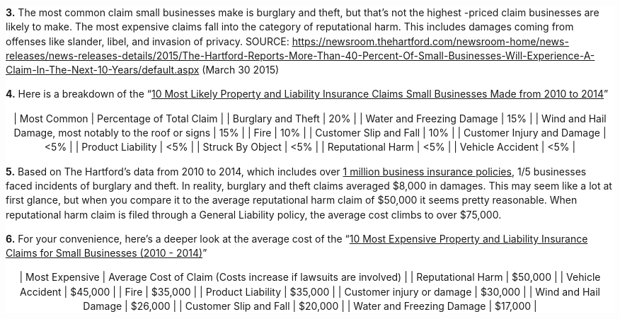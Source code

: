 **3.**	The most common claim small businesses make is burglary and theft, but that’s not the highest -priced claim businesses are likely to make. The most expensive claims fall into the category of reputational harm. This includes damages coming from offenses like slander, libel, and invasion of privacy. 
SOURCE: https://newsroom.thehartford.com/newsroom-home/news-releases/news-releases-details/2015/The-Hartford-Reports-More-Than-40-Percent-Of-Small-Businesses-Will-Experience-A-Claim-In-The-Next-10-Years/default.aspx (March 30 2015)

**4.**	Here is a breakdown of the “[10 Most Likely Property and Liability Insurance Claims Small Businesses Made from 2010 to 2014](https://newsroom.thehartford.com/newsroom-home/news-releases/news-releases-details/2015/The-Hartford-Reports-More-Than-40-Percent-Of-Small-Businesses-Will-Experience-A-Claim-In-The-Next-10-Years/default.aspx)”

<center>
|	Most Common 	       | 		Percentage of Total Claim       |
|	Burglary and Theft					                	|	20%	|
|	Water and Freezing Damage					            |	15%	|
|	Wind and Hail Damage, most notably to the roof or signs	|	15%	|		
|	Fire								                    |	10%	|
|	Customer Slip and Fall			                		|	10%	|
|	Customer Injury and Damage			            		|	<5%	|
|	Product Liability			                			|	<5%	|	
|	Struck By Object                						|	<5%	|		
|	Reputational Harm				                		|	<5%	|
|	Vehicle Accident					                	|	<5% |	
</center>

**5.**	Based on The Hartford’s data from 2010 to 2014, which includes over [1 million business insurance policies](https://newsroom.thehartford.com/newsroom-home/news-releases/news-releases-details/2015/The-Hartford-Reports-More-Than-40-Percent-Of-Small-Businesses-Will-Experience-A-Claim-In-The-Next-10-Years/default.aspx), 1/5 businesses faced incidents of burglary and theft. In reality, burglary and theft claims averaged $8,000 in damages. This may seem like a lot at first glance, but when you compare it to the average reputational harm claim of $50,000 it seems pretty reasonable. When reputational harm claim is filed through a General Liability policy, the average cost climbs to over $75,000. 

**6.**	For your convenience, here’s a deeper look at the average cost of the “[10 Most Expensive Property and Liability Insurance Claims for Small Businesses (2010 - 2014)](https://newsroom.thehartford.com/newsroom-home/news-releases/news-releases-details/2015/The-Hartford-Reports-More-Than-40-Percent-Of-Small-Businesses-Will-Experience-A-Claim-In-The-Next-10-Years/default.aspx)”

<center>
|	Most Expensive | Average Cost of Claim (Costs increase if lawsuits are involved)	|
|	Reputational Harm	                	|	$50,000	|
|	Vehicle Accident	                	|	$45,000	|
|	Fire 			                    	|	$35,000	|
|	Product Liability 	                	|	$35,000	|
|	Customer injury or damage	            |	$30,000	|
|	Wind and Hail Damage	                |	$26,000	|
|	Customer Slip and Fall	                |	$20,000	|
|	Water and Freezing Damage	            |	$17,000	|